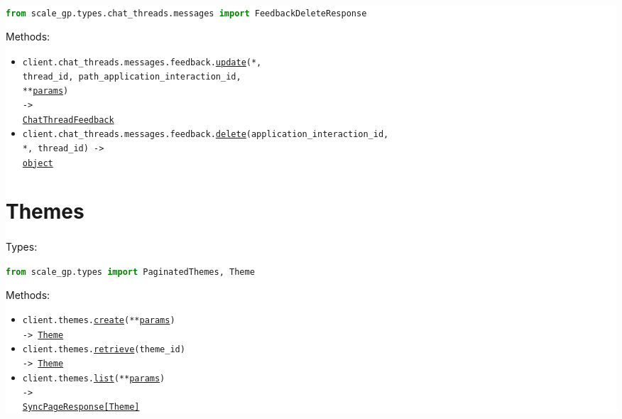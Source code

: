 ```python
from scale_gp.types.chat_threads.messages import FeedbackDeleteResponse
```

Methods:

- <code title="put /v4/threads/{thread_id}/messages/{application_interaction_id}/feedback">client.chat_threads.messages.feedback.<a href="./src/scale_gp/resources/chat_threads/messages/feedback.py">update</a>(\*, thread_id, path_application_interaction_id, \*\*<a href="src/scale_gp/types/chat_threads/messages/feedback_update_params.py">params</a>) -> <a href="./src/scale_gp/types/applications/chat_threads/chat_thread_feedback.py">ChatThreadFeedback</a></code>
- <code title="delete /v4/threads/{thread_id}/messages/{application_interaction_id}/feedback">client.chat_threads.messages.feedback.<a href="./src/scale_gp/resources/chat_threads/messages/feedback.py">delete</a>(application_interaction_id, \*, thread_id) -> <a href="./src/scale_gp/types/chat_threads/messages/feedback_delete_response.py">object</a></code>

# Themes

Types:

```python
from scale_gp.types import PaginatedThemes, Theme
```

Methods:

- <code title="post /v4/themes">client.themes.<a href="./src/scale_gp/resources/themes.py">create</a>(\*\*<a href="src/scale_gp/types/theme_create_params.py">params</a>) -> <a href="./src/scale_gp/types/theme.py">Theme</a></code>
- <code title="get /v4/themes/{theme_id}">client.themes.<a href="./src/scale_gp/resources/themes.py">retrieve</a>(theme_id) -> <a href="./src/scale_gp/types/theme.py">Theme</a></code>
- <code title="get /v4/themes">client.themes.<a href="./src/scale_gp/resources/themes.py">list</a>(\*\*<a href="src/scale_gp/types/theme_list_params.py">params</a>) -> <a href="./src/scale_gp/types/theme.py">SyncPageResponse[Theme]</a></code>

